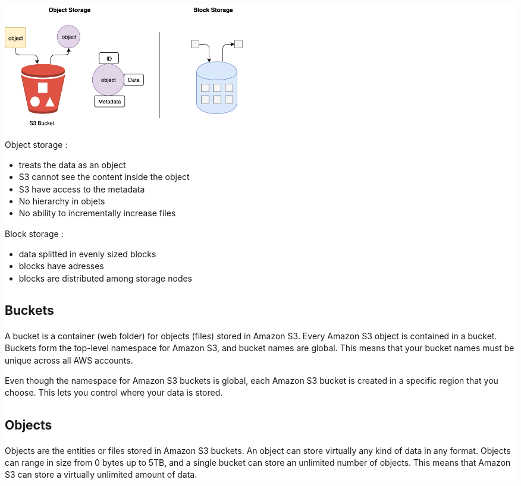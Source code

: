 <img src="AWS_CSAA_imgs/object_block.png" width="400">
</p>

Object storage :
* treats the data as an object
* S3 cannot see the content inside the object
* S3 have access to the metadata
* No hierarchy in objets
* No ability to incrementally increase files

Block storage :
* data splitted in evenly sized blocks
* blocks have adresses
* blocks are distributed among storage nodes

## Buckets

A bucket is a container (web folder) for objects (files) stored in Amazon S3. Every Amazon S3
object is contained in a bucket. Buckets form the top-level namespace for Amazon S3, and
bucket names are global. This means that your bucket names must be unique across all AWS
accounts.

Even though the namespace for Amazon S3 buckets is global, each Amazon S3 bucket is
created in a specific region that you choose. This lets you control where your data is stored.

## Objects

Objects are the entities or files stored in Amazon S3 buckets. An object can store virtually any kind of data in any format. Objects can range in size from 0 bytes up to 5TB, and a single bucket can store an unlimited number of objects. This means that Amazon S3 can store a
virtually unlimited amount of data.
